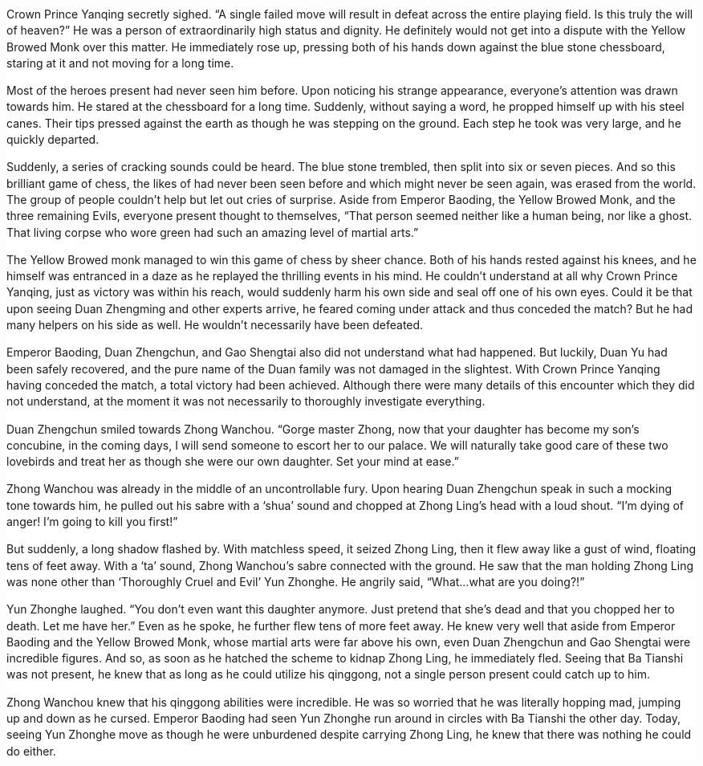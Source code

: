 Crown Prince Yanqing secretly sighed. “A single failed move will result in defeat across the entire playing field. Is this truly the will of heaven?” He was a person of extraordinarily high status and dignity. He definitely would not get into a dispute with the Yellow Browed Monk over this matter. He immediately rose up, pressing both of his hands down against the blue stone chessboard, staring at it and not moving for a long time.

Most of the heroes present had never seen him before. Upon noticing his strange appearance, everyone’s attention was drawn towards him. He stared at the chessboard for a long time. Suddenly, without saying a word, he propped himself up with his steel canes. Their tips pressed against the earth as though he was stepping on the ground. Each step he took was very large, and he quickly departed.

Suddenly, a series of cracking sounds could be heard. The blue stone trembled, then split into six or seven pieces. And so this brilliant game of chess, the likes of had never been seen before and which might never be seen again, was erased from the world. The group of people couldn’t help but let out cries of surprise. Aside from Emperor Baoding, the Yellow Browed Monk, and the three remaining Evils, everyone present thought to themselves, “That person seemed neither like a human being, nor like a ghost. That living corpse who wore green had such an amazing level of martial arts.”

The Yellow Browed monk managed to win this game of chess by sheer chance. Both of his hands rested against his knees, and he himself was entranced in a daze as he replayed the thrilling events in his mind. He couldn’t understand at all why Crown Prince Yanqing, just as victory was within his reach, would suddenly harm his own side and seal off one of his own eyes. Could it be that upon seeing Duan Zhengming and other experts arrive, he feared coming under attack and thus conceded the match? But he had many helpers on his side as well. He wouldn’t necessarily have been defeated.

Emperor Baoding, Duan Zhengchun, and Gao Shengtai also did not understand what had happened. But luckily, Duan Yu had been safely recovered, and the pure name of the Duan family was not damaged in the slightest. With Crown Prince Yanqing having conceded the match, a total victory had been achieved. Although there were many details of this encounter which they did not understand, at the moment it was not necessarily to thoroughly investigate everything.

Duan Zhengchun smiled towards Zhong Wanchou. “Gorge master Zhong, now that your daughter has become my son’s concubine, in the coming days, I will send someone to escort her to our palace. We will naturally take good care of these two lovebirds and treat her as though she were our own daughter. Set your mind at ease.”

Zhong Wanchou was already in the middle of an uncontrollable fury. Upon hearing Duan Zhengchun speak in such a mocking tone towards him, he pulled out his sabre with a ‘shua’ sound and chopped at Zhong Ling’s head with a loud shout. “I’m dying of anger! I’m going to kill you first!”

But suddenly, a long shadow flashed by. With matchless speed, it seized Zhong Ling, then it flew away like a gust of wind, floating tens of feet away. With a ‘ta’ sound, Zhong Wanchou’s sabre connected with the ground. He saw that the man holding Zhong Ling was none other than ‘Thoroughly Cruel and Evil’ Yun Zhonghe. He angrily said, “What…what are you doing?!”

Yun Zhonghe laughed. “You don’t even want this daughter anymore. Just pretend that she’s dead and that you chopped her to death. Let me have her.” Even as he spoke, he further flew tens of more feet away. He knew very well that aside from Emperor Baoding and the Yellow Browed Monk, whose martial arts were far above his own, even Duan Zhengchun and Gao Shengtai were incredible figures. And so, as soon as he hatched the scheme to kidnap Zhong Ling, he immediately fled. Seeing that Ba Tianshi was not present, he knew that as long as he could utilize his qinggong, not a single person present could catch up to him.

Zhong Wanchou knew that his qinggong abilities were incredible. He was so worried that he was literally hopping mad, jumping up and down as he cursed. Emperor Baoding had seen Yun Zhonghe run around in circles with Ba Tianshi the other day. Today, seeing Yun Zhonghe move as though he were unburdened despite carrying Zhong Ling, he knew that there was nothing he could do either.
